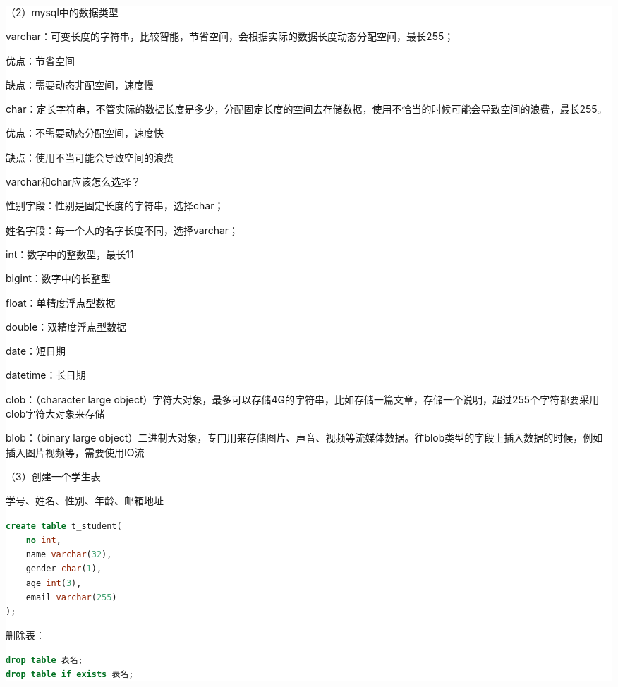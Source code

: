 

（2）mysql中的数据类型

varchar：可变长度的字符串，比较智能，节省空间，会根据实际的数据长度动态分配空间，最长255；

优点：节省空间

缺点：需要动态非配空间，速度慢



char：定长字符串，不管实际的数据长度是多少，分配固定长度的空间去存储数据，使用不恰当的时候可能会导致空间的浪费，最长255。

优点：不需要动态分配空间，速度快

缺点：使用不当可能会导致空间的浪费

varchar和char应该怎么选择？

性别字段：性别是固定长度的字符串，选择char；

姓名字段：每一个人的名字长度不同，选择varchar；



int：数字中的整数型，最长11

bigint：数字中的长整型

float：单精度浮点型数据

double：双精度浮点型数据

date：短日期

datetime：长日期

clob：（character large object）字符大对象，最多可以存储4G的字符串，比如存储一篇文章，存储一个说明，超过255个字符都要采用clob字符大对象来存储

blob：（binary large object）二进制大对象，专门用来存储图片、声音、视频等流媒体数据。往blob类型的字段上插入数据的时候，例如插入图片视频等，需要使用IO流



（3）创建一个学生表

学号、姓名、性别、年龄、邮箱地址

```sql
create table t_student(
    no int,
    name varchar(32),
    gender char(1),
    age int(3),
    email varchar(255)
);
```



删除表：

```sql
drop table 表名;
drop table if exists 表名;
```
